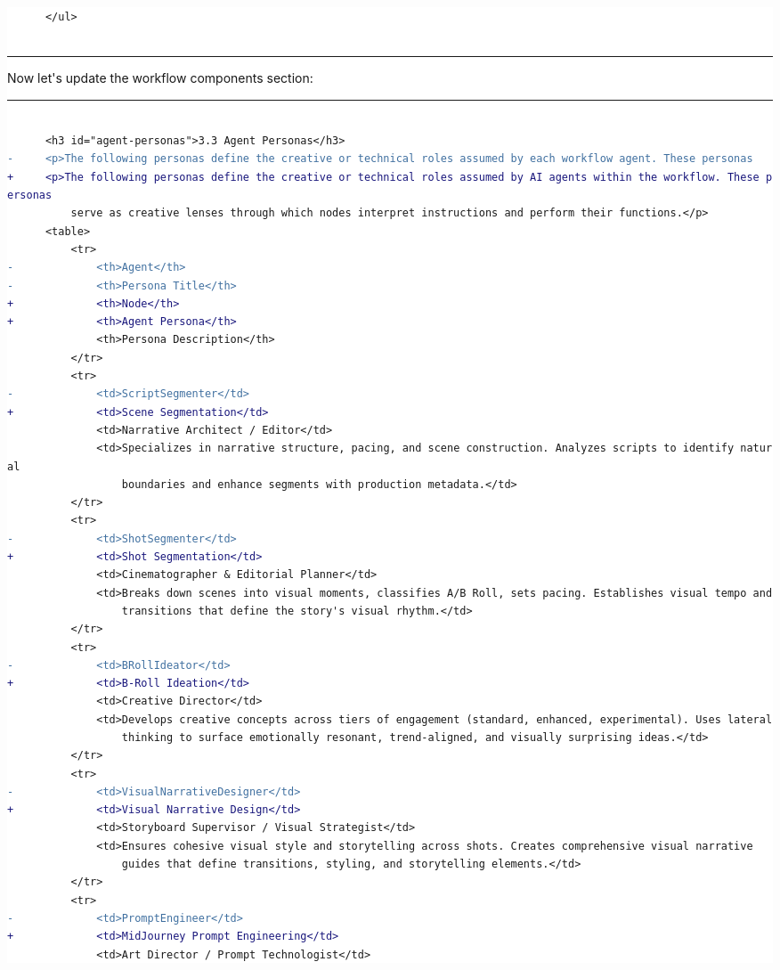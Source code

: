 ```diff
      </ul>
  
```

---

Now let's update the workflow components section:

---

```diff
  
      <h3 id="agent-personas">3.3 Agent Personas</h3>
-     <p>The following personas define the creative or technical roles assumed by each workflow agent. These personas
+     <p>The following personas define the creative or technical roles assumed by AI agents within the workflow. These personas
          serve as creative lenses through which nodes interpret instructions and perform their functions.</p>
      <table>
          <tr>
-             <th>Agent</th>
-             <th>Persona Title</th>
+             <th>Node</th>
+             <th>Agent Persona</th>
              <th>Persona Description</th>
          </tr>
          <tr>
-             <td>ScriptSegmenter</td>
+             <td>Scene Segmentation</td>
              <td>Narrative Architect / Editor</td>
              <td>Specializes in narrative structure, pacing, and scene construction. Analyzes scripts to identify natural
                  boundaries and enhance segments with production metadata.</td>
          </tr>
          <tr>
-             <td>ShotSegmenter</td>
+             <td>Shot Segmentation</td>
              <td>Cinematographer & Editorial Planner</td>
              <td>Breaks down scenes into visual moments, classifies A/B Roll, sets pacing. Establishes visual tempo and
                  transitions that define the story's visual rhythm.</td>
          </tr>
          <tr>
-             <td>BRollIdeator</td>
+             <td>B-Roll Ideation</td>
              <td>Creative Director</td>
              <td>Develops creative concepts across tiers of engagement (standard, enhanced, experimental). Uses lateral
                  thinking to surface emotionally resonant, trend-aligned, and visually surprising ideas.</td>
          </tr>
          <tr>
-             <td>VisualNarrativeDesigner</td>
+             <td>Visual Narrative Design</td>
              <td>Storyboard Supervisor / Visual Strategist</td>
              <td>Ensures cohesive visual style and storytelling across shots. Creates comprehensive visual narrative
                  guides that define transitions, styling, and storytelling elements.</td>
          </tr>
          <tr>
-             <td>PromptEngineer</td>
+             <td>MidJourney Prompt Engineering</td>
              <td>Art Director / Prompt Technologist</td>
```